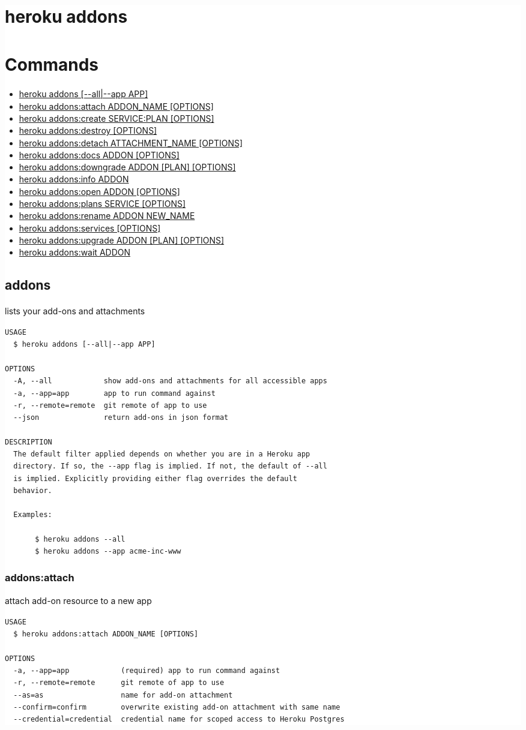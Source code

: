 heroku addons
=============


# Commands

* [heroku addons [--all|--app APP]](#addons)
* [heroku addons:attach ADDON_NAME [OPTIONS]](#addonsattach)
* [heroku addons:create SERVICE:PLAN [OPTIONS]](#addonscreate)
* [heroku addons:destroy [OPTIONS]](#addonsdestroy)
* [heroku addons:detach ATTACHMENT_NAME [OPTIONS]](#addonsdetach)
* [heroku addons:docs ADDON [OPTIONS]](#addonsdocs)
* [heroku addons:downgrade ADDON [PLAN] [OPTIONS]](#addonsdowngrade)
* [heroku addons:info ADDON](#addonsinfo)
* [heroku addons:open ADDON [OPTIONS]](#addonsopen)
* [heroku addons:plans SERVICE [OPTIONS]](#addonsplans)
* [heroku addons:rename ADDON NEW_NAME](#addonsrename)
* [heroku addons:services [OPTIONS]](#addonsservices)
* [heroku addons:upgrade ADDON [PLAN] [OPTIONS]](#addonsupgrade)
* [heroku addons:wait ADDON](#addonswait)
## addons

lists your add-ons and attachments

```
USAGE
  $ heroku addons [--all|--app APP]

OPTIONS
  -A, --all            show add-ons and attachments for all accessible apps
  -a, --app=app        app to run command against
  -r, --remote=remote  git remote of app to use
  --json               return add-ons in json format

DESCRIPTION
  The default filter applied depends on whether you are in a Heroku app
  directory. If so, the --app flag is implied. If not, the default of --all
  is implied. Explicitly providing either flag overrides the default
  behavior.

  Examples:

       $ heroku addons --all
       $ heroku addons --app acme-inc-www
```

### addons:attach

attach add-on resource to a new app

```
USAGE
  $ heroku addons:attach ADDON_NAME [OPTIONS]

OPTIONS
  -a, --app=app            (required) app to run command against
  -r, --remote=remote      git remote of app to use
  --as=as                  name for add-on attachment
  --confirm=confirm        overwrite existing add-on attachment with same name
  --credential=credential  credential name for scoped access to Heroku Postgres
```
